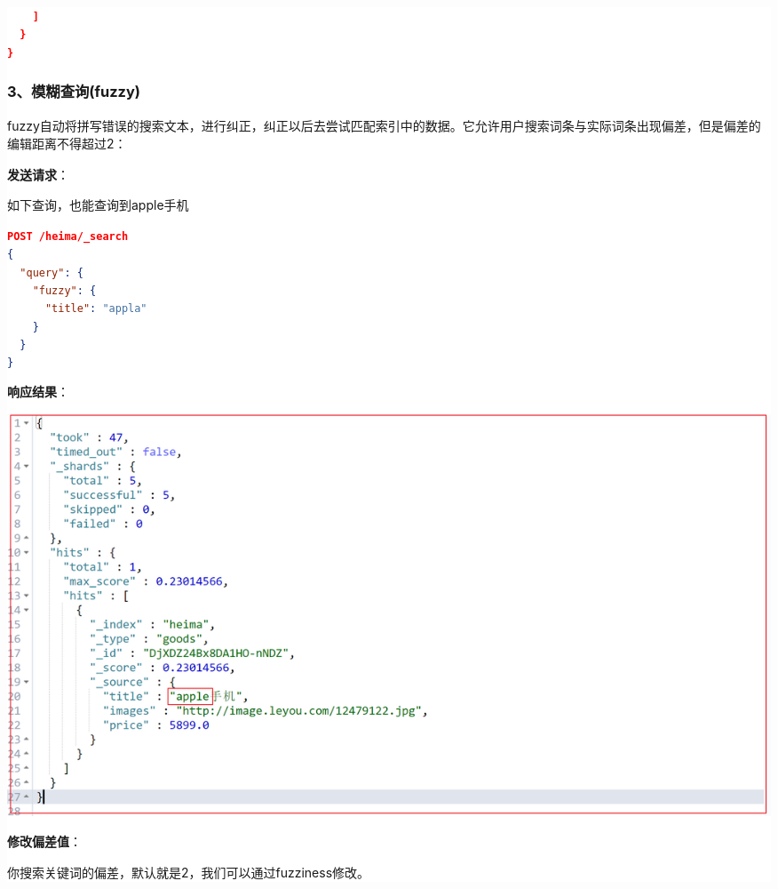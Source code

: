 ```json
    ]
  }
}
```

### 3、模糊查询(fuzzy)

fuzzy自动将拼写错误的搜索文本，进行纠正，纠正以后去尝试匹配索引中的数据。它允许用户搜索词条与实际词条出现偏差，但是偏差的编辑距离不得超过2：

**发送请求**：

如下查询，也能查询到apple手机

```json
POST /heima/_search
{
  "query": {
    "fuzzy": {
      "title": "appla"
    }
  }
}
```

**响应结果**：

![image-20191114110436720](07-elasticsearch-01-assets/image-20191114110436720.png)

**修改偏差值**：

你搜索关键词的偏差，默认就是2，我们可以通过fuzziness修改。
